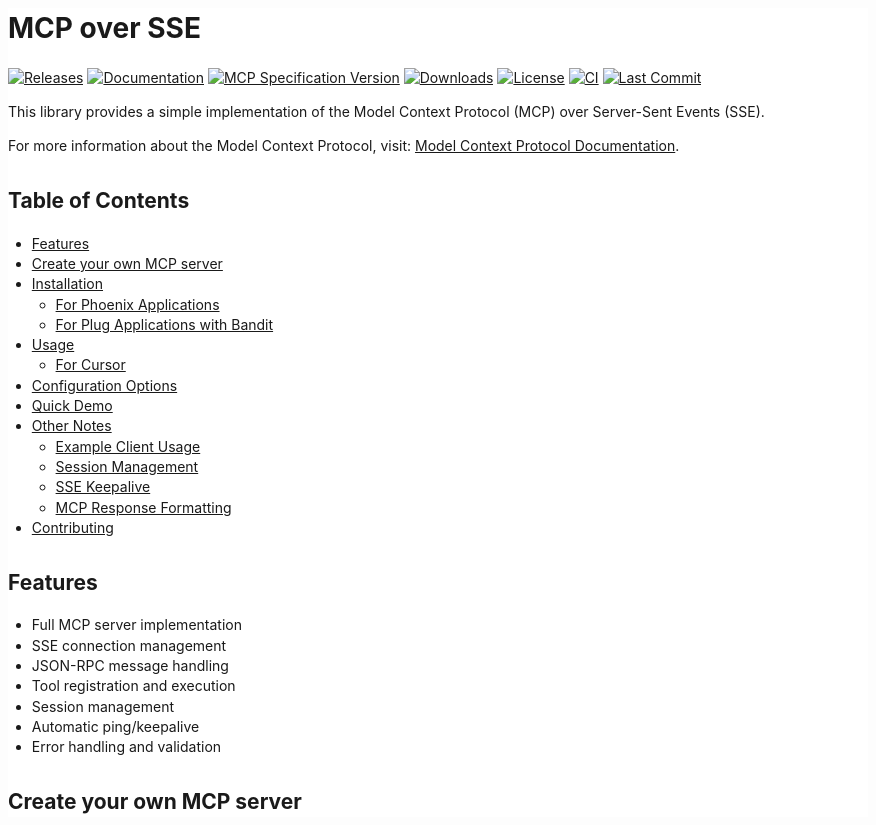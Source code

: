 # MCP over SSE

[![Releases](https://img.shields.io/hexpm/v/mcp_sse.svg)](https://github.com/kEND/mcp_sse/releases)
[![Documentation](https://img.shields.io/badge/hex-docs-purple.svg)](https://hexdocs.pm/mcp_sse/)
[![MCP Specification Version](https://img.shields.io/badge/spec-2024--11--05-blue)](https://modelcontextprotocol.io/specification/2024-11-05/index)
[![Downloads](https://img.shields.io/hexpm/dt/mcp_sse.svg)](https://hex.pm/packages/mcp_sse)
[![License](https://img.shields.io/badge/licence-MIT-blue.svg)](https://github.com/kEND/mcp_sse/blob/main/LICENSE)
[![CI](https://github.com/kEND/mcp_sse/actions/workflows/ci.yml/badge.svg?branch=main)](https://github.com/kEND/mcp_sse/actions/workflows/ci.yml?query=branch%3Amain)
[![Last Commit](https://img.shields.io/github/last-commit/kEND/mcp_sse.svg)](https://github.com/kEND/mcp_sse/commits/main)

This library provides a simple implementation of the Model Context Protocol (MCP) over Server-Sent Events (SSE).

For more information about the Model Context Protocol, visit:
[Model Context Protocol Documentation](https://modelcontextprotocol.io/introduction).

## Table of Contents

- [Features](#features)
- [Create your own MCP server](#create-your-own-mcp-server)
- [Installation](#installation)
  - [For Phoenix Applications](#for-phoenix-applications)
  - [For Plug Applications with Bandit](#for-plug-applications-with-bandit)
- [Usage](#usage)
  - [For Cursor](#for-cursor)
- [Configuration Options](#configuration-options)
- [Quick Demo](#quick-demo)
- [Other Notes](#other-notes)
  - [Example Client Usage](#example-client-usage)
  - [Session Management](#session-management)
  - [SSE Keepalive](#sse-keepalive)
  - [MCP Response Formatting](#mcp-response-formatting)
- [Contributing](#contributing)

## Features

- Full MCP server implementation
- SSE connection management
- JSON-RPC message handling
- Tool registration and execution
- Session management
- Automatic ping/keepalive
- Error handling and validation

## Create your own MCP server
